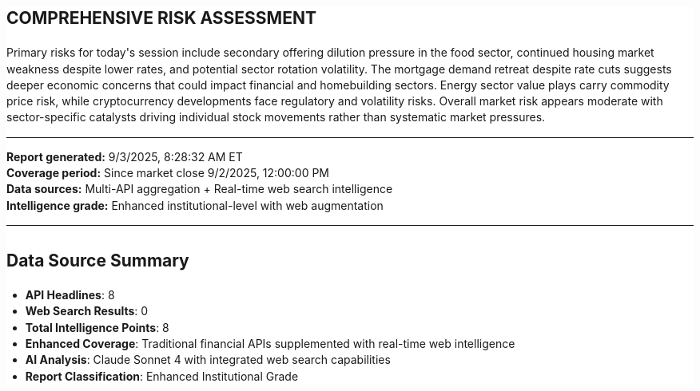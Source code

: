 ## COMPREHENSIVE RISK ASSESSMENT

Primary risks for today's session include secondary offering dilution pressure in the food sector, continued housing market weakness despite lower rates, and potential sector rotation volatility. The mortgage demand retreat despite rate cuts suggests deeper economic concerns that could impact financial and homebuilding sectors. Energy sector value plays carry commodity price risk, while cryptocurrency developments face regulatory and volatility risks. Overall market risk appears moderate with sector-specific catalysts driving individual stock movements rather than systematic market pressures.

---

**Report generated:** 9/3/2025, 8:28:32 AM ET  
**Coverage period:** Since market close 9/2/2025, 12:00:00 PM  
**Data sources:** Multi-API aggregation + Real-time web search intelligence  
**Intelligence grade:** Enhanced institutional-level with web augmentation

---

## Data Source Summary
- **API Headlines**: 8
- **Web Search Results**: 0
- **Total Intelligence Points**: 8
- **Enhanced Coverage**: Traditional financial APIs supplemented with real-time web intelligence
- **AI Analysis**: Claude Sonnet 4 with integrated web search capabilities
- **Report Classification**: Enhanced Institutional Grade